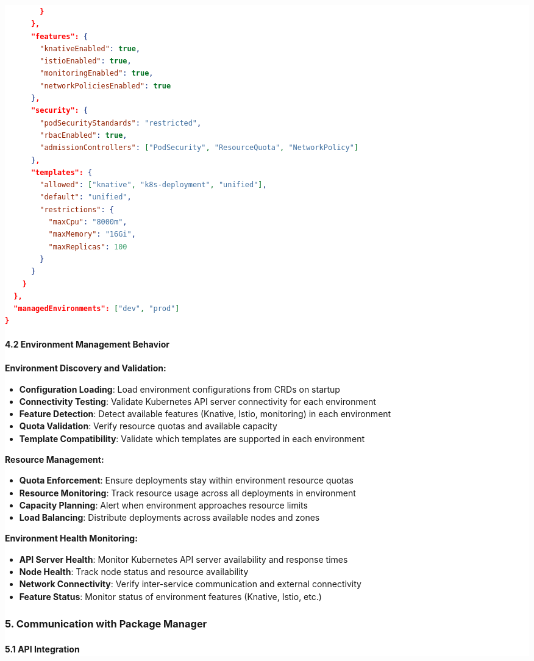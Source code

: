 ```json
        }
      },
      "features": {
        "knativeEnabled": true,
        "istioEnabled": true,
        "monitoringEnabled": true,
        "networkPoliciesEnabled": true
      },
      "security": {
        "podSecurityStandards": "restricted",
        "rbacEnabled": true,
        "admissionControllers": ["PodSecurity", "ResourceQuota", "NetworkPolicy"]
      },
      "templates": {
        "allowed": ["knative", "k8s-deployment", "unified"],
        "default": "unified",
        "restrictions": {
          "maxCpu": "8000m",
          "maxMemory": "16Gi",
          "maxReplicas": 100
        }
      }
    }
  },
  "managedEnvironments": ["dev", "prod"]
}
```

#### 4.2 Environment Management Behavior

**Environment Discovery and Validation:**
- **Configuration Loading**: Load environment configurations from CRDs on startup
- **Connectivity Testing**: Validate Kubernetes API server connectivity for each environment
- **Feature Detection**: Detect available features (Knative, Istio, monitoring) in each environment
- **Quota Validation**: Verify resource quotas and available capacity
- **Template Compatibility**: Validate which templates are supported in each environment

**Resource Management:**
- **Quota Enforcement**: Ensure deployments stay within environment resource quotas
- **Resource Monitoring**: Track resource usage across all deployments in environment
- **Capacity Planning**: Alert when environment approaches resource limits
- **Load Balancing**: Distribute deployments across available nodes and zones

**Environment Health Monitoring:**
- **API Server Health**: Monitor Kubernetes API server availability and response times
- **Node Health**: Track node status and resource availability
- **Network Connectivity**: Verify inter-service communication and external connectivity
- **Feature Status**: Monitor status of environment features (Knative, Istio, etc.)

### 5. Communication with Package Manager

#### 5.1 API Integration
